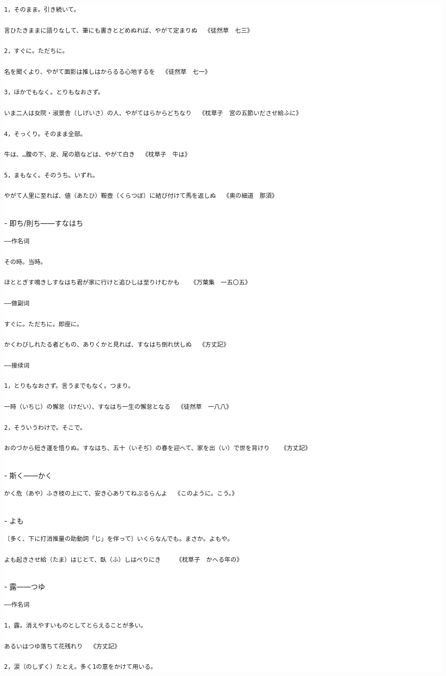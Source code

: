     1，そのまま。引き続いて。
    
    言ひたきままに語りなして、筆にも書きとどめぬれば、やがて定まりぬ  《徒然草　七三》
    
    2，すぐに。ただちに。
    
    名を聞くより、やがて面影は推しはからるる心地するを  《徒然草　七一》
    
    3，ほかでもなく。とりもなおさず。
    
    いま二人は女院・淑景舎（しげいさ）の人、やがてはらからどちなり  《枕草子　宮の五節いださせ給ふに》
    
    4，そっくり。そのまま全部。
    
    牛は、…腹の下、足、尾の筋などは、やがて白き  《枕草子　牛は》
    
    5，まもなく。そのうち。いずれ。
    
    やがて人里に至れば、値（あたひ）鞍壺（くらつぼ）に結び付けて馬を返しぬ  《奥の細道　那須》
<br>
- 即ち/則ち——すなはち
    
    ——作名词
    
    その時。当時。
    
    ほととぎす鳴きしすなはち君が家に行けと追ひしは至りけむかも   《万葉集　一五〇五》
    
    ——做副词
    
    すぐに。ただちに。即座に。
    
    かくわびしれたる者どもの、ありくかと見れば、すなはち倒れ伏しぬ  《方丈記》
    
    ——接续词
    
    1，とりもなおさず。言うまでもなく。つまり。
    
    一時（いちじ）の懈怠（けだい）、すなはち一生の懈怠となる  《徒然草　一八八》
    
    2，そういうわけで。そこで。
    
    おのづから短き運を悟りぬ。すなはち、五十（いそぢ）の春を迎へて、家を出（い）で世を背けり   《方丈記》
<br>
- 斯く——かく
    
    かく危（あや）ふき枝の上にて、安き心ありてねぶるらんよ  《このように。こう。》
<br>
- よも
    
    〔多く、下に打消推量の助動詞「じ」を伴って〕いくらなんでも。まさか。よもや。
    
    よも起きさせ給（たま）はじとて、臥（ふ）しはべりにき　　　《枕草子　かへる年の》
<br>
- 露——つゆ
    
    ——作名词
    
    1，露。消えやすいものとしてとらえることが多い。
    
    あるいはつゆ落ちて花残れり  《方丈記》
    
    2，涙（のしずく）たとえ。多く1の意をかけて用いる。
    
